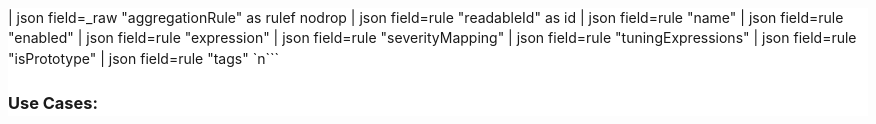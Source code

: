 | json field=_raw "aggregationRule" as rulef nodrop
| json field=rule "readableId" as id
| json field=rule "name"
| json field=rule "enabled"
| json field=rule "expression"
| json field=rule "severityMapping"
| json field=rule "tuningExpressions"
| json field=rule "isPrototype"
| json field=rule "tags"
 `n```
### Use Cases:
